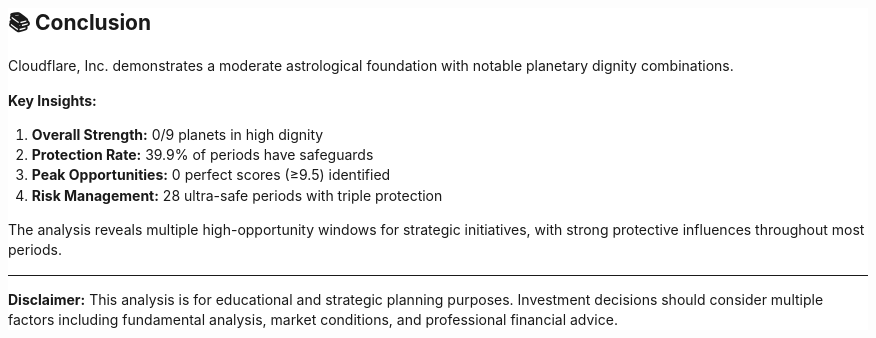 ## 📚 Conclusion

Cloudflare, Inc. demonstrates a moderate astrological foundation with notable planetary dignity combinations. 

**Key Insights:**
1. **Overall Strength:** 0/9 planets in high dignity
2. **Protection Rate:** 39.9% of periods have safeguards
3. **Peak Opportunities:** 0 perfect scores (≥9.5) identified
4. **Risk Management:** 28 ultra-safe periods with triple protection

The analysis reveals multiple high-opportunity windows for strategic initiatives, with strong protective influences throughout most periods.

---

**Disclaimer:** This analysis is for educational and strategic planning purposes. Investment decisions should consider multiple factors including fundamental analysis, market conditions, and professional financial advice.
